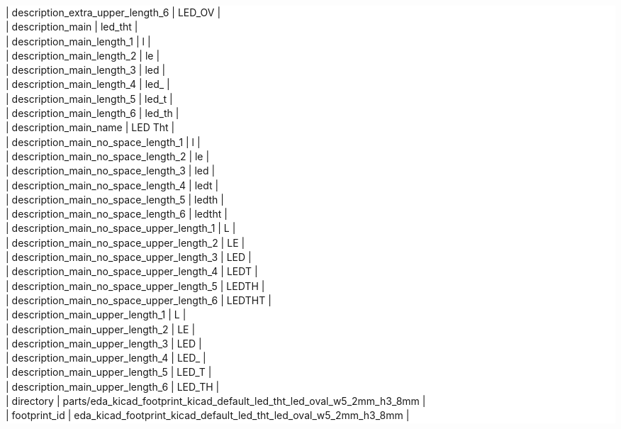 | description_extra_upper_length_6 | LED_OV |  
| description_main | led_tht |  
| description_main_length_1 | l |  
| description_main_length_2 | le |  
| description_main_length_3 | led |  
| description_main_length_4 | led_ |  
| description_main_length_5 | led_t |  
| description_main_length_6 | led_th |  
| description_main_name | LED Tht |  
| description_main_no_space_length_1 | l |  
| description_main_no_space_length_2 | le |  
| description_main_no_space_length_3 | led |  
| description_main_no_space_length_4 | ledt |  
| description_main_no_space_length_5 | ledth |  
| description_main_no_space_length_6 | ledtht |  
| description_main_no_space_upper_length_1 | L |  
| description_main_no_space_upper_length_2 | LE |  
| description_main_no_space_upper_length_3 | LED |  
| description_main_no_space_upper_length_4 | LEDT |  
| description_main_no_space_upper_length_5 | LEDTH |  
| description_main_no_space_upper_length_6 | LEDTHT |  
| description_main_upper_length_1 | L |  
| description_main_upper_length_2 | LE |  
| description_main_upper_length_3 | LED |  
| description_main_upper_length_4 | LED_ |  
| description_main_upper_length_5 | LED_T |  
| description_main_upper_length_6 | LED_TH |  
| directory | parts/eda_kicad_footprint_kicad_default_led_tht_led_oval_w5_2mm_h3_8mm |  
| footprint_id | eda_kicad_footprint_kicad_default_led_tht_led_oval_w5_2mm_h3_8mm |  